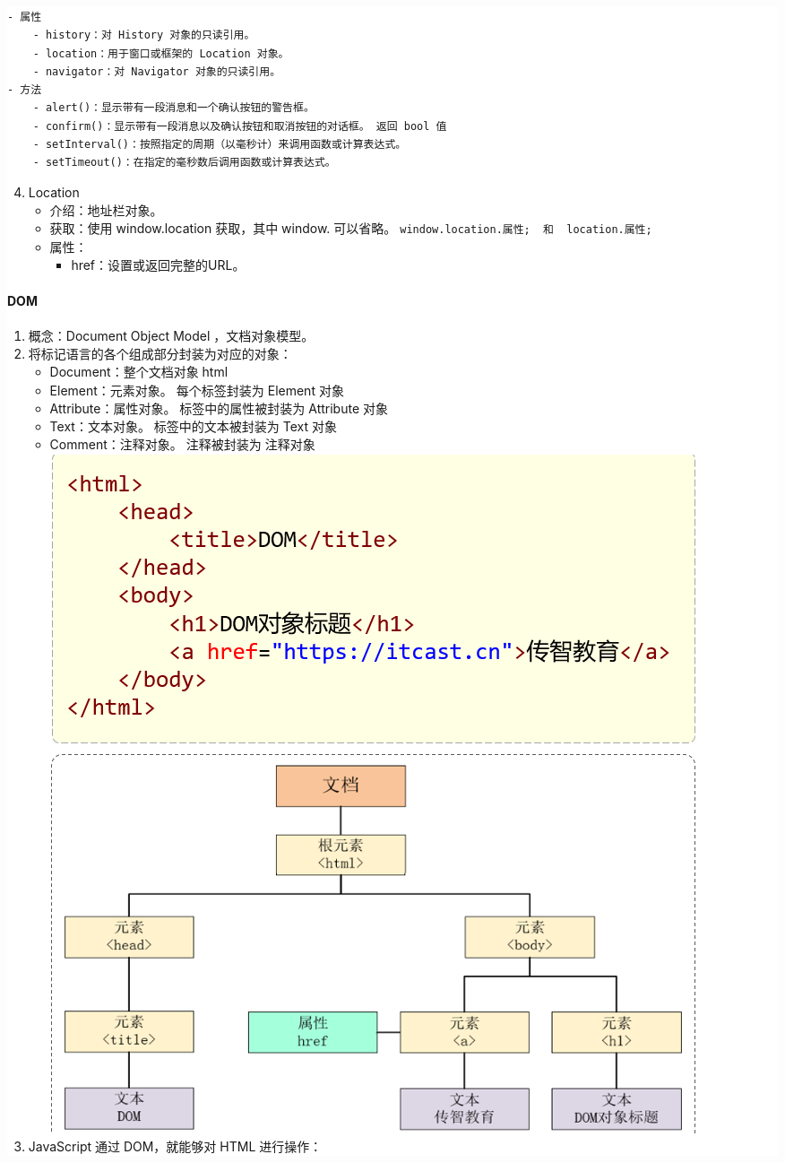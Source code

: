     - 属性
        - history：对 History 对象的只读引用。
        - location：用于窗口或框架的 Location 对象。
        - navigator：对 Navigator 对象的只读引用。
    - 方法
        - alert()：显示带有一段消息和一个确认按钮的警告框。
        - confirm()：显示带有一段消息以及确认按钮和取消按钮的对话框。 返回 bool 值
        - setInterval()：按照指定的周期（以毫秒计）来调用函数或计算表达式。
        - setTimeout()：在指定的毫秒数后调用函数或计算表达式。
4. Location
    - 介绍：地址栏对象。
    - 获取：使用 window.location 获取，其中 window. 可以省略。 `window.location.属性;  和  location.属性;`
    - 属性：
        - href：设置或返回完整的URL。

#### DOM
1. 概念：Document Object Model ，文档对象模型。
2. 将标记语言的各个组成部分封装为对应的对象：
    - Document：整个文档对象 html
    - Element：元素对象。 每个标签封装为 Element 对象
    - Attribute：属性对象。 标签中的属性被封装为 Attribute 对象
    - Text：文本对象。 标签中的文本被封装为 Text 对象
    - Comment：注释对象。 注释被封装为 注释对象
    ![Alt text](./images/java_web入门第1天03.png)
3. JavaScript 通过 DOM，就能够对 HTML 进行操作：